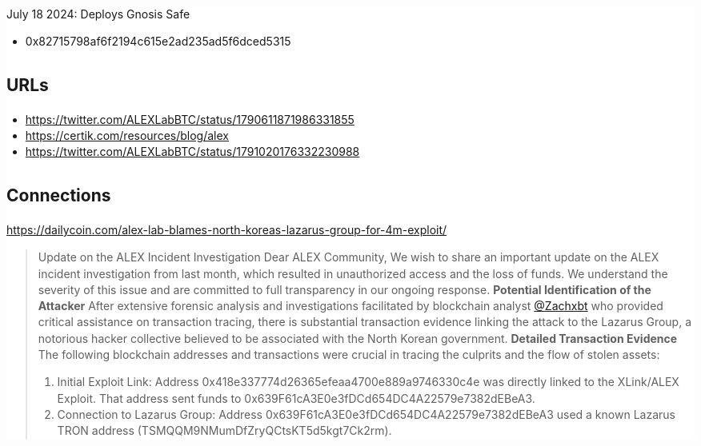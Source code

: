 July 18 2024: Deploys Gnosis Safe
- 0x82715798af6f2194c615e2ad235ad5f6dced5315





## URLs

- https://twitter.com/ALEXLabBTC/status/1790611871986331855
- https://certik.com/resources/blog/alex
- https://twitter.com/ALEXLabBTC/status/1791020176332230988


## Connections

https://dailycoin.com/alex-lab-blames-north-koreas-lazarus-group-for-4m-exploit/

> Update on the ALEX Incident Investigation
> Dear ALEX Community,
> We wish to share an important update on the ALEX incident investigation from last month, which resulted in unauthorized access and the loss of funds. We understand the severity of this issue and are committed to full transparency in our ongoing response.
> **Potential Identification of the Attacker**
> After extensive forensic analysis and investigations facilitated by blockchain analyst [@Zachxbt](https://twitter.com/Zachxbt) who provided critical assistance on transaction tracing, there is substantial transaction evidence linking the attack to the Lazarus Group, a notorious hacker collective believed to be associated with the North Korean government.
> **Detailed Transaction Evidence**
> The following blockchain addresses and transactions were crucial in tracing the culprits and the flow of stolen assets:
> 1. Initial Exploit Link: Address 0x418e337774d26365efeaa4700e889a9746330c4e was directly linked to the
> XLink/ALEX Exploit. That address sent funds to 0x639F61cA3E0e3fDCd654DC4A22579e7382dEBeA3.
> 2. Connection to Lazarus Group: Address 0x639F61cA3E0e3fDCd654DC4A22579e7382dEBeA3 used a known Lazarus TRON address (TSMQQM9NMumDfZryQCtsKT5d5kgt7Ck2rm).
